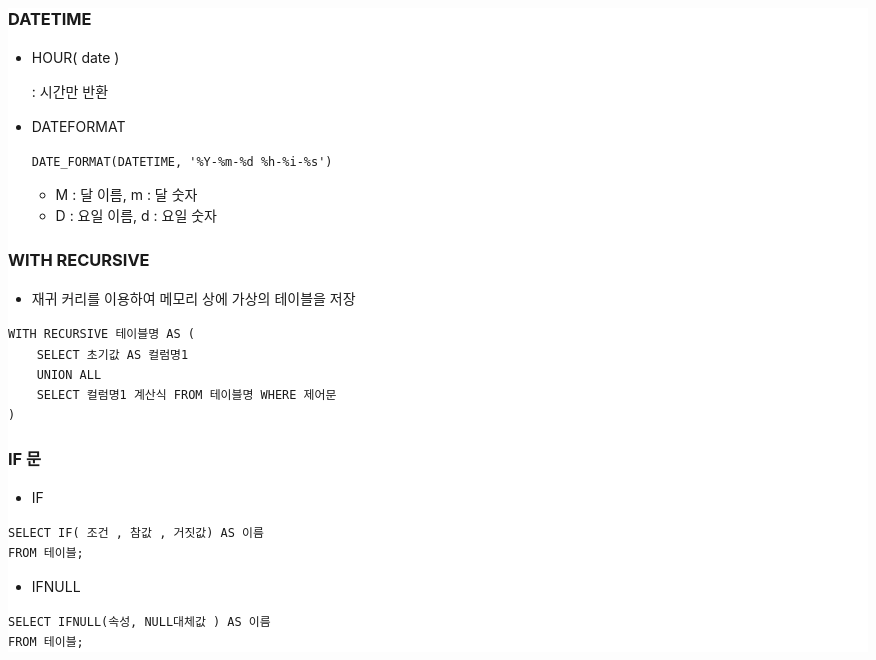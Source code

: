 ### DATETIME

- HOUR( date )

  : 시간만 반환

- DATEFORMAT

  ```mysql
  DATE_FORMAT(DATETIME, '%Y-%m-%d %h-%i-%s')
  ```

  - M : 달 이름, m : 달 숫자
  - D : 요일 이름, d : 요일 숫자



### WITH RECURSIVE

- 재귀 커리를 이용하여 메모리 상에 가상의 테이블을 저장

```mysql
WITH RECURSIVE 테이블명 AS (
	SELECT 초기값 AS 컬럼명1
    UNION ALL
    SELECT 컬럼명1 계산식 FROM 테이블명 WHERE 제어문
)
```



### IF 문

- IF

```MYSQL
SELECT IF( 조건 , 참값 , 거짓값) AS 이름
FROM 테이블;
```

- IFNULL

```MYSQL
SELECT IFNULL(속성, NULL대체값 ) AS 이름
FROM 테이블;
```









